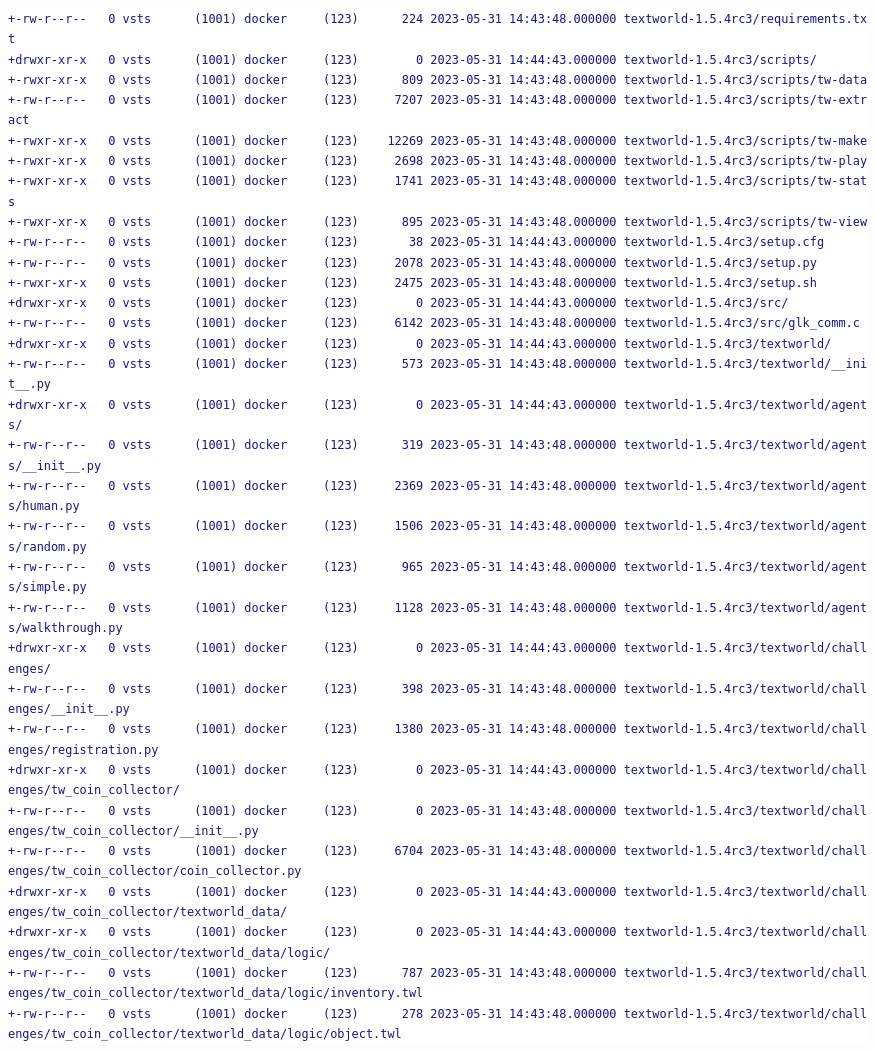 ```diff
+-rw-r--r--   0 vsts      (1001) docker     (123)      224 2023-05-31 14:43:48.000000 textworld-1.5.4rc3/requirements.txt
+drwxr-xr-x   0 vsts      (1001) docker     (123)        0 2023-05-31 14:44:43.000000 textworld-1.5.4rc3/scripts/
+-rwxr-xr-x   0 vsts      (1001) docker     (123)      809 2023-05-31 14:43:48.000000 textworld-1.5.4rc3/scripts/tw-data
+-rw-r--r--   0 vsts      (1001) docker     (123)     7207 2023-05-31 14:43:48.000000 textworld-1.5.4rc3/scripts/tw-extract
+-rwxr-xr-x   0 vsts      (1001) docker     (123)    12269 2023-05-31 14:43:48.000000 textworld-1.5.4rc3/scripts/tw-make
+-rwxr-xr-x   0 vsts      (1001) docker     (123)     2698 2023-05-31 14:43:48.000000 textworld-1.5.4rc3/scripts/tw-play
+-rwxr-xr-x   0 vsts      (1001) docker     (123)     1741 2023-05-31 14:43:48.000000 textworld-1.5.4rc3/scripts/tw-stats
+-rwxr-xr-x   0 vsts      (1001) docker     (123)      895 2023-05-31 14:43:48.000000 textworld-1.5.4rc3/scripts/tw-view
+-rw-r--r--   0 vsts      (1001) docker     (123)       38 2023-05-31 14:44:43.000000 textworld-1.5.4rc3/setup.cfg
+-rw-r--r--   0 vsts      (1001) docker     (123)     2078 2023-05-31 14:43:48.000000 textworld-1.5.4rc3/setup.py
+-rwxr-xr-x   0 vsts      (1001) docker     (123)     2475 2023-05-31 14:43:48.000000 textworld-1.5.4rc3/setup.sh
+drwxr-xr-x   0 vsts      (1001) docker     (123)        0 2023-05-31 14:44:43.000000 textworld-1.5.4rc3/src/
+-rw-r--r--   0 vsts      (1001) docker     (123)     6142 2023-05-31 14:43:48.000000 textworld-1.5.4rc3/src/glk_comm.c
+drwxr-xr-x   0 vsts      (1001) docker     (123)        0 2023-05-31 14:44:43.000000 textworld-1.5.4rc3/textworld/
+-rw-r--r--   0 vsts      (1001) docker     (123)      573 2023-05-31 14:43:48.000000 textworld-1.5.4rc3/textworld/__init__.py
+drwxr-xr-x   0 vsts      (1001) docker     (123)        0 2023-05-31 14:44:43.000000 textworld-1.5.4rc3/textworld/agents/
+-rw-r--r--   0 vsts      (1001) docker     (123)      319 2023-05-31 14:43:48.000000 textworld-1.5.4rc3/textworld/agents/__init__.py
+-rw-r--r--   0 vsts      (1001) docker     (123)     2369 2023-05-31 14:43:48.000000 textworld-1.5.4rc3/textworld/agents/human.py
+-rw-r--r--   0 vsts      (1001) docker     (123)     1506 2023-05-31 14:43:48.000000 textworld-1.5.4rc3/textworld/agents/random.py
+-rw-r--r--   0 vsts      (1001) docker     (123)      965 2023-05-31 14:43:48.000000 textworld-1.5.4rc3/textworld/agents/simple.py
+-rw-r--r--   0 vsts      (1001) docker     (123)     1128 2023-05-31 14:43:48.000000 textworld-1.5.4rc3/textworld/agents/walkthrough.py
+drwxr-xr-x   0 vsts      (1001) docker     (123)        0 2023-05-31 14:44:43.000000 textworld-1.5.4rc3/textworld/challenges/
+-rw-r--r--   0 vsts      (1001) docker     (123)      398 2023-05-31 14:43:48.000000 textworld-1.5.4rc3/textworld/challenges/__init__.py
+-rw-r--r--   0 vsts      (1001) docker     (123)     1380 2023-05-31 14:43:48.000000 textworld-1.5.4rc3/textworld/challenges/registration.py
+drwxr-xr-x   0 vsts      (1001) docker     (123)        0 2023-05-31 14:44:43.000000 textworld-1.5.4rc3/textworld/challenges/tw_coin_collector/
+-rw-r--r--   0 vsts      (1001) docker     (123)        0 2023-05-31 14:43:48.000000 textworld-1.5.4rc3/textworld/challenges/tw_coin_collector/__init__.py
+-rw-r--r--   0 vsts      (1001) docker     (123)     6704 2023-05-31 14:43:48.000000 textworld-1.5.4rc3/textworld/challenges/tw_coin_collector/coin_collector.py
+drwxr-xr-x   0 vsts      (1001) docker     (123)        0 2023-05-31 14:44:43.000000 textworld-1.5.4rc3/textworld/challenges/tw_coin_collector/textworld_data/
+drwxr-xr-x   0 vsts      (1001) docker     (123)        0 2023-05-31 14:44:43.000000 textworld-1.5.4rc3/textworld/challenges/tw_coin_collector/textworld_data/logic/
+-rw-r--r--   0 vsts      (1001) docker     (123)      787 2023-05-31 14:43:48.000000 textworld-1.5.4rc3/textworld/challenges/tw_coin_collector/textworld_data/logic/inventory.twl
+-rw-r--r--   0 vsts      (1001) docker     (123)      278 2023-05-31 14:43:48.000000 textworld-1.5.4rc3/textworld/challenges/tw_coin_collector/textworld_data/logic/object.twl
```